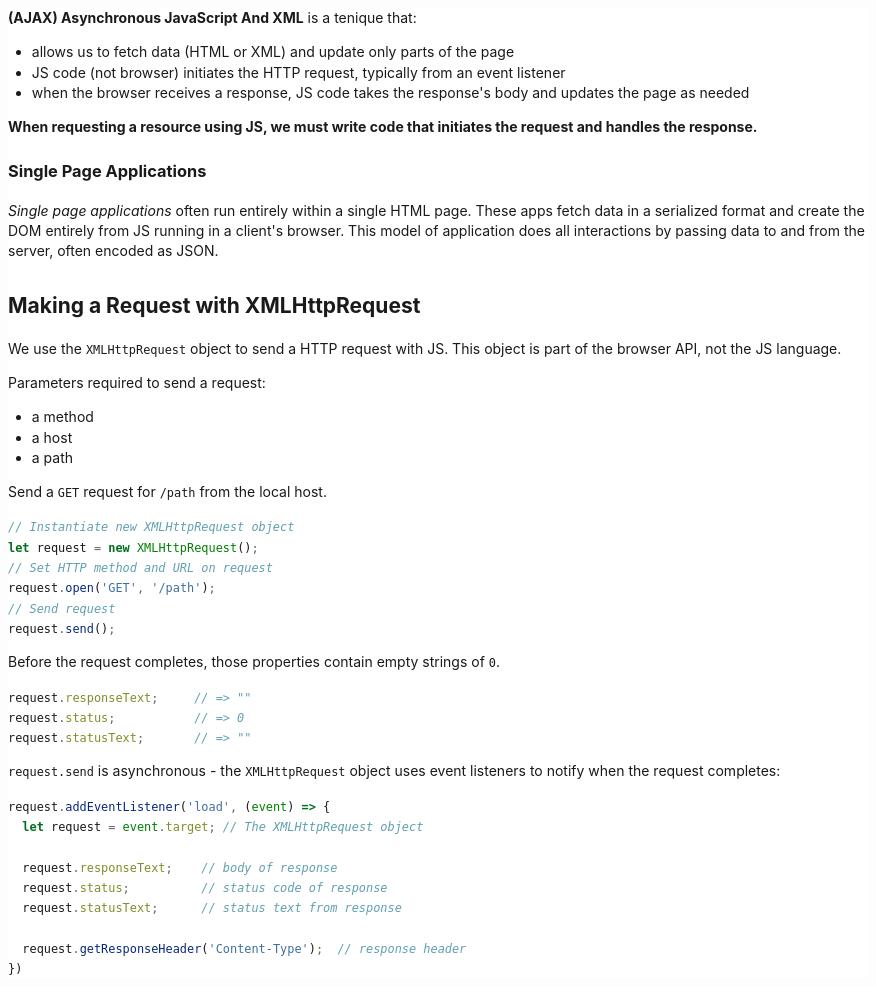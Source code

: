 
**(AJAX) Asynchronous JavaScript And XML** is a tenique that:
- allows us to fetch data (HTML or XML) and update only parts of the page
- JS code (not browser) initiates the HTTP request, typically from an event listener
- when the browser receives a response, JS code takes the response's body and updates the page as needed

**When requesting a resource using JS, we must write code that initiates the request and handles the response.**

### Single Page Applications

*Single page applications* often run entirely within a single HTML page. These apps fetch data in a serialized format and create the DOM entirely from JS running in a client's browser. This model of application does all interactions by passing data to and from the server, often encoded as JSON. 


## Making a Request with XMLHttpRequest

We use the `XMLHttpRequest` object to send a HTTP request with JS. This object is part of the browser API, not the JS language. 

Parameters required to send a request:
- a method
- a host
- a path

Send a `GET` request for `/path` from the local host. 
``` js
// Instantiate new XMLHttpRequest object
let request = new XMLHttpRequest(); 
// Set HTTP method and URL on request
request.open('GET', '/path'); 
// Send request      
request.send();                     
```

Before the request completes, those properties contain empty strings of `0`.
``` js
request.responseText;     // => ""
request.status;           // => 0
request.statusText;       // => ""
```

`request.send` is asynchronous - the `XMLHttpRequest` object uses event listeners to notify when the request completes:
``` js
request.addEventListener('load', (event) => {
  let request = event.target; // The XMLHttpRequest object

  request.responseText;    // body of response
  request.status;          // status code of response
  request.statusText;      // status text from response

  request.getResponseHeader('Content-Type');  // response header
})
```
